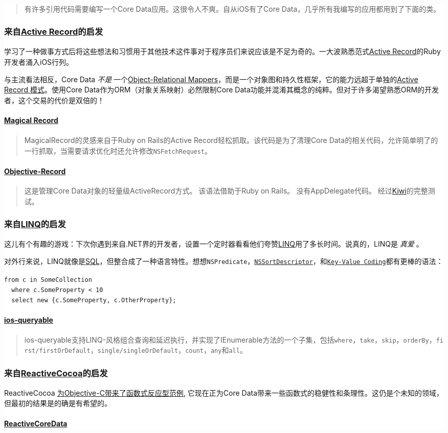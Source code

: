 > 有许多引用代码需要编写一个Core Data应用。这很令人不爽。自从iOS有了Core Data，几乎所有我编写的应用都用到了下面的类。

### 来自[Active Record](http://api.rubyonrails.org/classes/ActiveRecord/Base.html)的启发

学习了一种做事方式后将这些想法和习惯用于其他技术这件事对于程序员们来说应该是不足为奇的。一大波熟悉范式[Active Record](http://api.rubyonrails.org/classes/ActiveRecord/Base.html)的Ruby开发者涌入iOS行列。

与主流看法相反，Core Data _不是_ 一个[Object-Relational Mappers](http://en.wikipedia.org/wiki/Object-relational_mapping)，而是一个对象图和持久性框架，它的能力远超于单独的[Active Record 模式](http://en.wikipedia.org/wiki/Active_record_pattern)。使用Core Data作为ORM（对象关系映射）必然限制Core Data功能并混淆其概念的纯粹。但对于许多渴望熟悉ORM的开发者，这个交易的代价是双倍的！

#### [Magical Record](https://github.com/magicalpanda/MagicalRecord)

> MagicalRecord的灵感来自于Ruby on Rails的Active Record轻松抓取。该代码是为了清理Core Data的相关代码，允许简单明了的一行抓取，当需要请求优化时还允许修改`NSFetchRequest`。

#### [Objective-Record](https://github.com/mneorr/Objective-Record)

> 这是管理Core Data对象的轻量级ActiveRecord方式。
> 该语法借助于Ruby on Rails。
> 没有AppDelegate代码。
> 经过[Kiwi](https://github.com/allending/Kiwi)的完整测试。

### 来自[LINQ](http://en.wikipedia.org/wiki/Language_Integrated_Query)的启发

这儿有个有趣的游戏：下次你遇到来自.NET界的开发者，设置一个定时器看看他们夸赞[LINQ](http://en.wikipedia.org/wiki/Language_Integrated_Query)用了多长时间。说真的，LINQ是 _真爱_ 。

对外行来说，LINQ就像是[SQL](http://en.wikipedia.org/wiki/SQL)，但整合成了一种语言特性。想想`NSPredicate`，[`NSSortDescriptor`](http://nshipster.com/nssortdescriptor/)，和[`Key-Value Coding`](http://nshipster.com/kvc-collection-operators/)都有更棒的语法：

```
from c in SomeCollection
  where c.SomeProperty < 10
  select new {c.SomeProperty, c.OtherProperty};
```

#### [ios-queryable](https://github.com/martydill/ios-queryable)

> ios-queryable支持LINQ-风格组合查询和延迟执行，并实现了IEnumerable方法的一个子集，包括`where`，`take`，`skip`，`orderBy`，`first/firstOrDefault`，`single/singleOrDefault`，`count`，`any`和`all`。

### 来自[ReactiveCocoa](https://github.com/ReactiveCocoa)的启发

ReactiveCocoa [为Objective-C带来了函数式反应型范例](http://nshipster.com/reactivecocoa/), 它现在正为Core Data带来一些函数式的稳健性和条理性。这仍是个未知的领域，但最初的结果是的确是有希望的。

#### [ReactiveCoreData](https://github.com/apparentsoft/ReactiveCoreData)
